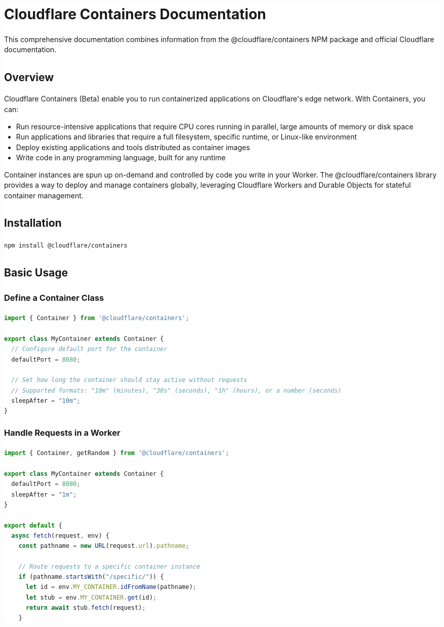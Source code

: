 # Cloudflare Containers Documentation

This comprehensive documentation combines information from the @cloudflare/containers NPM package and official Cloudflare documentation.

## Overview

Cloudflare Containers (Beta) enable you to run containerized applications on Cloudflare's edge network. With Containers, you can:

- Run resource-intensive applications that require CPU cores running in parallel, large amounts of memory or disk space
- Run applications and libraries that require a full filesystem, specific runtime, or Linux-like environment
- Deploy existing applications and tools distributed as container images
- Write code in any programming language, built for any runtime

Container instances are spun up on-demand and controlled by code you write in your Worker. The @cloudflare/containers library provides a way to deploy and manage containers globally, leveraging Cloudflare Workers and Durable Objects for stateful container management.

## Installation

```bash
npm install @cloudflare/containers
```

## Basic Usage

### Define a Container Class

```typescript
import { Container } from '@cloudflare/containers';

export class MyContainer extends Container {
  // Configure default port for the container
  defaultPort = 8080;
  
  // Set how long the container should stay active without requests
  // Supported formats: "10m" (minutes), "30s" (seconds), "1h" (hours), or a number (seconds)
  sleepAfter = "10m";
}
```

### Handle Requests in a Worker

```typescript
import { Container, getRandom } from '@cloudflare/containers';

export class MyContainer extends Container {
  defaultPort = 8080;
  sleepAfter = "1m";
}

export default {
  async fetch(request, env) {
    const pathname = new URL(request.url).pathname;

    // Route requests to a specific container instance
    if (pathname.startsWith("/specific/")) {
      let id = env.MY_CONTAINER.idFromName(pathname);
      let stub = env.MY_CONTAINER.get(id);
      return await stub.fetch(request);
    }
```